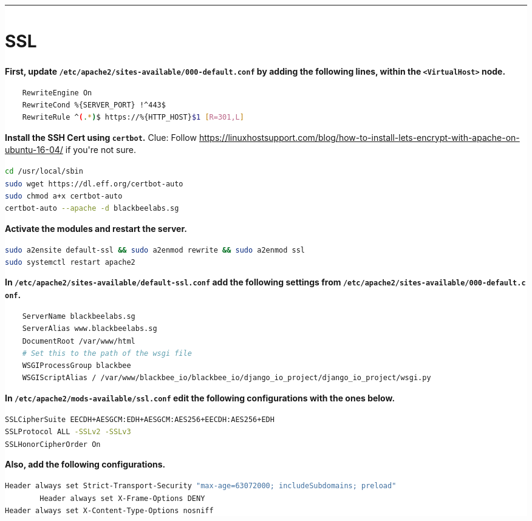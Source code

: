 ```bash
```
***
# SSL
**First, update `/etc/apache2/sites-available/000-default.conf` by adding the following lines, within the `<VirtualHost>` node.**

```bash
    RewriteEngine On
    RewriteCond %{SERVER_PORT} !^443$
    RewriteRule ^(.*)$ https://%{HTTP_HOST}$1 [R=301,L]
```
**Install the SSH Cert using `certbot`.**
Clue: Follow https://linuxhostsupport.com/blog/how-to-install-lets-encrypt-with-apache-on-ubuntu-16-04/ if you're not sure.
```bash
cd /usr/local/sbin
sudo wget https://dl.eff.org/certbot-auto
sudo chmod a+x certbot-auto
certbot-auto --apache -d blackbeelabs.sg
```
**Activate the modules and restart the server.**
```bash
sudo a2ensite default-ssl && sudo a2enmod rewrite && sudo a2enmod ssl
sudo systemctl restart apache2
```
**In `/etc/apache2/sites-available/default-ssl.conf` add the following settings from
`/etc/apache2/sites-available/000-default.conf`.** 
```bash
    ServerName blackbeelabs.sg
    ServerAlias www.blackbeelabs.sg
    DocumentRoot /var/www/html
    # Set this to the path of the wsgi file
    WSGIProcessGroup blackbee
    WSGIScriptAlias / /var/www/blackbee_io/blackbee_io/django_io_project/django_io_project/wsgi.py
```
**In `/etc/apache2/mods-available/ssl.conf` edit the following configurations with the ones below.**
```bash
SSLCipherSuite EECDH+AESGCM:EDH+AESGCM:AES256+EECDH:AES256+EDH
SSLProtocol ALL -SSLv2 -SSLv3
SSLHonorCipherOrder On
```
**Also, add the following configurations.**
```bash
Header always set Strict-Transport-Security "max-age=63072000; includeSubdomains; preload"
        Header always set X-Frame-Options DENY
Header always set X-Content-Type-Options nosniff
```